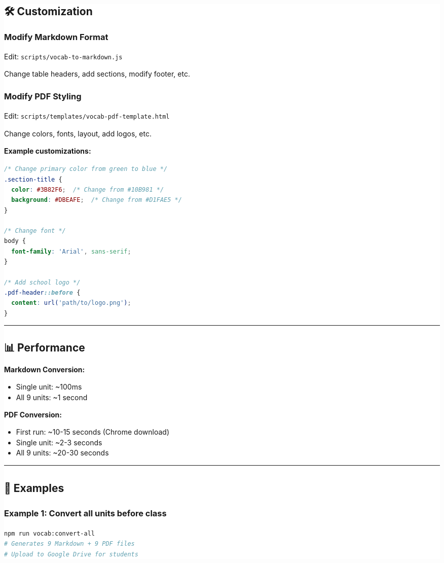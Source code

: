 
## 🛠️ Customization

### Modify Markdown Format
Edit: `scripts/vocab-to-markdown.js`

Change table headers, add sections, modify footer, etc.

### Modify PDF Styling
Edit: `scripts/templates/vocab-pdf-template.html`

Change colors, fonts, layout, add logos, etc.

**Example customizations:**
```css
/* Change primary color from green to blue */
.section-title {
  color: #3B82F6;  /* Change from #10B981 */
  background: #DBEAFE;  /* Change from #D1FAE5 */
}

/* Change font */
body {
  font-family: 'Arial', sans-serif;
}

/* Add school logo */
.pdf-header::before {
  content: url('path/to/logo.png');
}
```

---

## 📊 Performance

**Markdown Conversion:**
- Single unit: ~100ms
- All 9 units: ~1 second

**PDF Conversion:**
- First run: ~10-15 seconds (Chrome download)
- Single unit: ~2-3 seconds
- All 9 units: ~20-30 seconds

---

## 📝 Examples

### Example 1: Convert all units before class
```bash
npm run vocab:convert-all
# Generates 9 Markdown + 9 PDF files
# Upload to Google Drive for students
```
